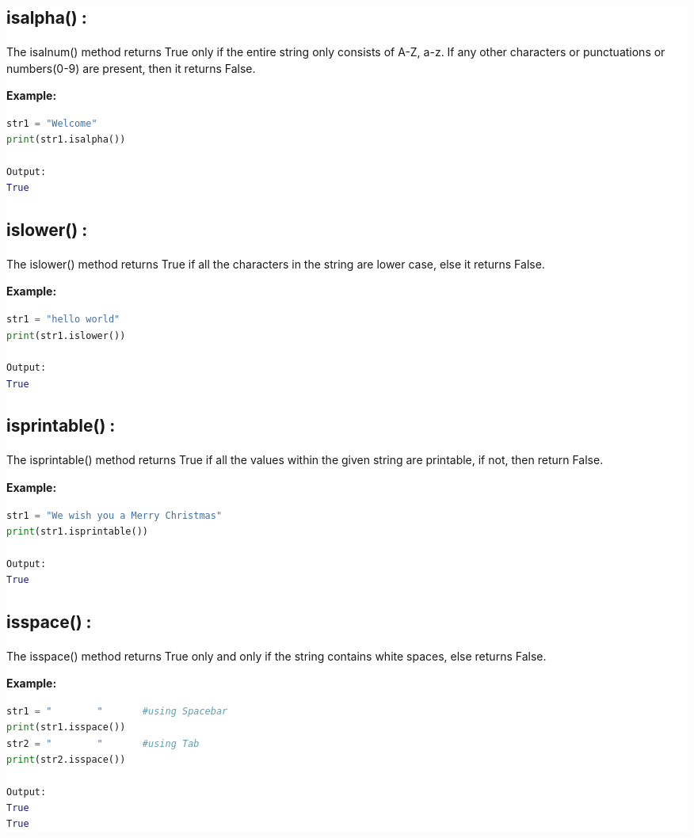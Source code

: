 ## isalpha() :
The isalnum() method returns True only if the entire string only consists of A-Z, a-z. If any other characters or punctuations or numbers(0-9) are present, then it returns False.

**Example:**
```python
str1 = "Welcome"
print(str1.isalpha())

Output:
True
 ```

## islower() :
The islower() method returns True if all the characters in the string are lower case, else it returns False. 

**Example:**
```python
str1 = "hello world"
print(str1.islower())

Output:
True
 ```

## isprintable() :
The isprintable() method returns True if all the values within the given string are printable, if not, then return False.

**Example:**
```python
str1 = "We wish you a Merry Christmas"
print(str1.isprintable())

Output:
True
 ```
## isspace() :
The isspace() method returns True only and only if the string contains white spaces, else returns False.

**Example:**
```python
str1 = "        "       #using Spacebar
print(str1.isspace())
str2 = "        "       #using Tab
print(str2.isspace())

Output:
True
True
 ```
